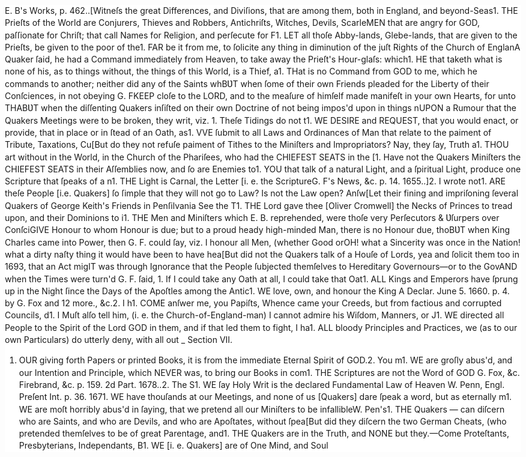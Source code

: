 E. B's Works, p. 462..[Witneſs the great Differences, and Diviſions, that are among them, both in England, and beyond-Seas1. THE Prieſts of the World are Conjurers, Thieves and Robbers, Antichriſts, Witches, Devils, ScarleMEN that are angry for GOD, paſſionate for Chriſt; that call Names for Religion, and perſecute for F1. LET all thoſe Abby-lands, Glebe-lands, that are given to the Prieſts, be given to the poor of the1. FAR be it from me, to ſolicite any thing in diminution of the juſt Rights of the Church of EnglanA Quaker ſaid, he had a Command immediately from Heaven, to take away the Prieſt's Hour-glaſs: which1. HE that taketh what is none of his, as to things without, the things of this World, is a Thief, a1. THat is no Command from GOD to me, which he commands to another; neither did any of the Saints whBƲT when ſome of their own Friends pleaded for the Liberty of their Conſciences, in not obeying G. FKEEP cloſe to the LORD, and to the meaſure of himſelf made manifeſt in your own Hearts, for unto THABƲT when the diſſenting Quakers inſiſted on their own Doctrine of not being impos'd upon in things nUPON a Rumour that the Quakers Meetings were to be broken, they writ, viz. 1. Theſe Tidings do not t1. WE DESIRE and REQUEST, that you would enact, or provide, that in place or in ſtead of an Oath, as1. VVE ſubmit to all Laws and Ordinances of Man that relate to the paiment of Tribute, Taxations, Cu[But do they not refuſe paiment of Tithes to the Miniſters and Impropriators? Nay, they ſay, Truth a1. THOU art without in the World, in the Church of the Phariſees, who had the CHIEFEST SEATS in the [1. Have not the Quakers Miniſters the CHIEFEST SEATS in their Aſſemblies now, and ſo are Enemies to1. YOU that talk of a natural Light, and a ſpiritual Light, produce one Scripture that ſpeaks of a n1. THE Light is Carnal, the Letter [i. e. the ScriptureG. F's News, &c. p. 14. 1655..]2. I wrote not1. ARE theſe People [i.e. Quakers] ſo ſimple that they will not go to Law? Is not the Law open? Anſw[Let their fining and impriſoning ſeveral Quakers of George Keith's Friends in Penſilvania
See the T1. THE Lord gave thee [Oliver Cromwell] the Necks of Princes to tread upon, and their Dominions to i1. THE Men and Miniſters which E. B. reprehended, were thoſe very Perſecutors & Ʋſurpers over ConſciGIVE Honour to whom Honour is due; but to a proud heady high-minded Man, there is no Honour due, thoBƲT when King Charles came into Power, then G. F. could ſay, viz. I honour all Men, (whether Good orOH! what a Sincerity was once in the Nation! what a dirty naſty thing it would have been to have hea[But did not the Quakers talk of a Houſe of Lords, yea and ſolicit them too in 1693, that an Act migIT was through Ignorance that the People ſubjected themſelves to Hereditary Governours—or to the GovAND when the Times were turn'd G. F. ſaid, 1. If I could take any Oath at all, I could take that Oat1. ALL Kings and Emperors have ſprung up in the Night ſince the Days of the Apoſtles among the Antic1. WE love, own, and honour the King
A Declar. June 5. 1660. p. 4. by G. Fox and 12 more., &c.2. I h1. COME anſwer me, you Papiſts, Whence came your Creeds, but from factious and corrupted Councils, d1. I Muſt alſo tell him, (i. e. the Church-of-England-man) I cannot admire his Wiſdom, Manners, or J1. WE directed all People to the Spirit of the Lord GOD in them, and if that led them to fight, I ha1. ALL bloody Principles and Practices, we (as to our own Particulars) do utterly deny, with all out
    _ Section VII.
1. OUR giving forth Papers or printed Books, it is from the immediate Eternal Spirit of GOD.2. You m1. WE are groſly abus'd, and our Intention and Principle, which NEVER was, to bring our Books in com1. THE Scriptures are not the Word of GOD
G. Fox, &c. Firebrand, &c. p. 159. 2d Part. 1678..2. The S1. WE ſay Holy Writ is the declared Fundamental Law of Heaven
W. Penn, Engl. Preſent Int. p. 36. 1671. WE have thouſands at our Meetings, and none of us [Quakers] dare ſpeak a word, but as eternally m1. WE are moſt horribly abus'd in ſaying, that we pretend all our Miniſters to be infallibleW. Pen's1. THE Quakers — can diſcern who are Saints, and who are Devils, and who are Apoſtates, without ſpea[But did they diſcern the two German Cheats, (who pretended themſelves to be of great Parentage, and1. THE Quakers are in the Truth, and NONE but they.—Come Proteſtants, Presbyterians, Independants, B1. WE [i. e. Quakers] are of One Mind, and Soul